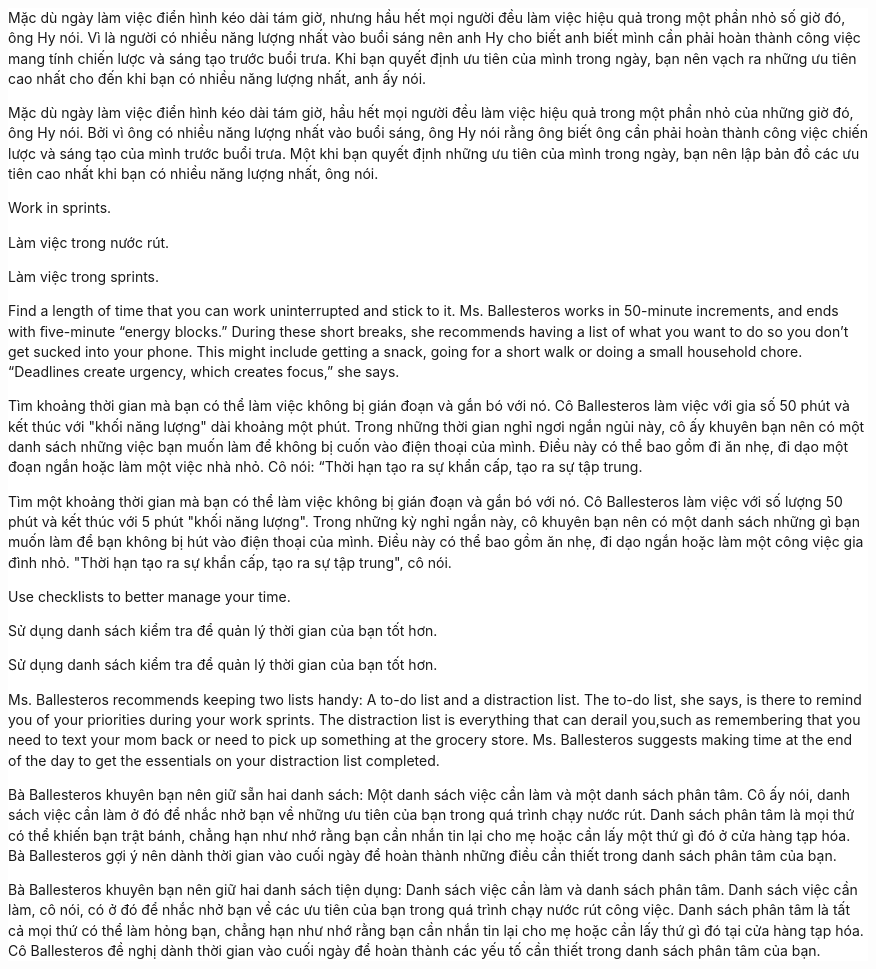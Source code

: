 Mặc dù ngày làm việc điển hình kéo dài tám giờ, nhưng hầu hết mọi người đều làm việc hiệu quả trong một phần nhỏ số giờ đó, ông Hy nói. Vì là người có nhiều năng lượng nhất vào buổi sáng nên anh Hy cho biết anh biết mình cần phải hoàn thành công việc mang tính chiến lược và sáng tạo trước buổi trưa. Khi bạn quyết định ưu tiên của mình trong ngày, bạn nên vạch ra những ưu tiên cao nhất cho đến khi bạn có nhiều năng lượng nhất, anh ấy nói.

Mặc dù ngày làm việc điển hình kéo dài tám giờ, hầu hết mọi người đều làm việc hiệu quả trong một phần nhỏ của những giờ đó, ông Hy nói. Bởi vì ông có nhiều năng lượng nhất vào buổi sáng, ông Hy nói rằng ông biết ông cần phải hoàn thành công việc chiến lược và sáng tạo của mình trước buổi trưa. Một khi bạn quyết định những ưu tiên của mình trong ngày, bạn nên lập bản đồ các ưu tiên cao nhất khi bạn có nhiều năng lượng nhất, ông nói.

Work in sprints.

Làm việc trong nước rút.

Làm việc trong sprints.

Find a length of time that you can work uninterrupted and stick to it. Ms. Ballesteros works in 50-minute increments, and ends with ﬁve-minute “energy blocks.” During these short breaks, she recommends having a list of what you want to do so you don’t get sucked into your phone. This might include getting a snack, going for a short walk or doing a small household chore. “Deadlines create urgency, which creates focus,” she says.

Tìm khoảng thời gian mà bạn có thể làm việc không bị gián đoạn và gắn bó với nó. Cô Ballesteros làm việc với gia số 50 phút và kết thúc với "khối năng lượng" dài khoảng một phút. Trong những thời gian nghỉ ngơi ngắn ngủi này, cô ấy khuyên bạn nên có một danh sách những việc bạn muốn làm để không bị cuốn vào điện thoại của mình. Điều này có thể bao gồm đi ăn nhẹ, đi dạo một đoạn ngắn hoặc làm một việc nhà nhỏ. Cô nói: “Thời hạn tạo ra sự khẩn cấp, tạo ra sự tập trung.

Tìm một khoảng thời gian mà bạn có thể làm việc không bị gián đoạn và gắn bó với nó. Cô Ballesteros làm việc với số lượng 50 phút và kết thúc với 5 phút "khối năng lượng". Trong những kỳ nghỉ ngắn này, cô khuyên bạn nên có một danh sách những gì bạn muốn làm để bạn không bị hút vào điện thoại của mình. Điều này có thể bao gồm ăn nhẹ, đi dạo ngắn hoặc làm một công việc gia đình nhỏ. "Thời hạn tạo ra sự khẩn cấp, tạo ra sự tập trung", cô nói.

Use checklists to better manage your time.

Sử dụng danh sách kiểm tra để quản lý thời gian của bạn tốt hơn.

Sử dụng danh sách kiểm tra để quản lý thời gian của bạn tốt hơn.

Ms. Ballesteros recommends keeping two lists handy: A to-do list and a distraction list. The to-do list, she says, is there to remind you of your priorities during your work sprints. The distraction list is everything that can derail you,such as remembering that you need to text your mom back or need to pick up something at the grocery store. Ms. Ballesteros suggests making time at the end of the day to get the essentials on your distraction list completed.

Bà Ballesteros khuyên bạn nên giữ sẵn hai danh sách: Một danh sách việc cần làm và một danh sách phân tâm. Cô ấy nói, danh sách việc cần làm ở đó để nhắc nhở bạn về những ưu tiên của bạn trong quá trình chạy nước rút. Danh sách phân tâm là mọi thứ có thể khiến bạn trật bánh, chẳng hạn như nhớ rằng bạn cần nhắn tin lại cho mẹ hoặc cần lấy một thứ gì đó ở cửa hàng tạp hóa. Bà Ballesteros gợi ý nên dành thời gian vào cuối ngày để hoàn thành những điều cần thiết trong danh sách phân tâm của bạn.

Bà Ballesteros khuyên bạn nên giữ hai danh sách tiện dụng: Danh sách việc cần làm và danh sách phân tâm. Danh sách việc cần làm, cô nói, có ở đó để nhắc nhở bạn về các ưu tiên của bạn trong quá trình chạy nước rút công việc. Danh sách phân tâm là tất cả mọi thứ có thể làm hỏng bạn, chẳng hạn như nhớ rằng bạn cần nhắn tin lại cho mẹ hoặc cần lấy thứ gì đó tại cửa hàng tạp hóa. Cô Ballesteros đề nghị dành thời gian vào cuối ngày để hoàn thành các yếu tố cần thiết trong danh sách phân tâm của bạn.
